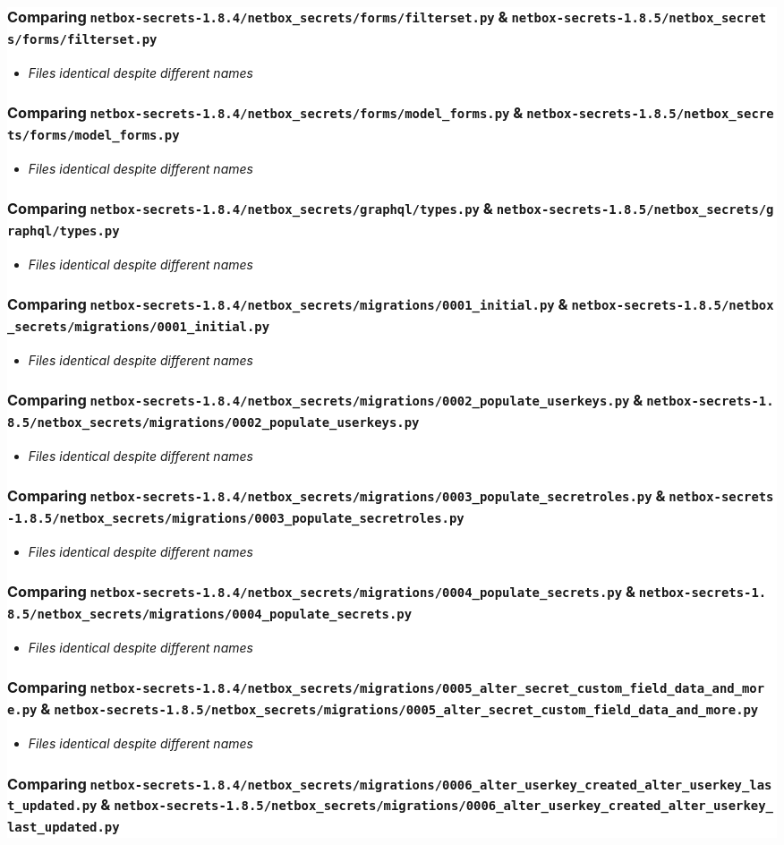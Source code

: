 ### Comparing `netbox-secrets-1.8.4/netbox_secrets/forms/filterset.py` & `netbox-secrets-1.8.5/netbox_secrets/forms/filterset.py`

 * *Files identical despite different names*

### Comparing `netbox-secrets-1.8.4/netbox_secrets/forms/model_forms.py` & `netbox-secrets-1.8.5/netbox_secrets/forms/model_forms.py`

 * *Files identical despite different names*

### Comparing `netbox-secrets-1.8.4/netbox_secrets/graphql/types.py` & `netbox-secrets-1.8.5/netbox_secrets/graphql/types.py`

 * *Files identical despite different names*

### Comparing `netbox-secrets-1.8.4/netbox_secrets/migrations/0001_initial.py` & `netbox-secrets-1.8.5/netbox_secrets/migrations/0001_initial.py`

 * *Files identical despite different names*

### Comparing `netbox-secrets-1.8.4/netbox_secrets/migrations/0002_populate_userkeys.py` & `netbox-secrets-1.8.5/netbox_secrets/migrations/0002_populate_userkeys.py`

 * *Files identical despite different names*

### Comparing `netbox-secrets-1.8.4/netbox_secrets/migrations/0003_populate_secretroles.py` & `netbox-secrets-1.8.5/netbox_secrets/migrations/0003_populate_secretroles.py`

 * *Files identical despite different names*

### Comparing `netbox-secrets-1.8.4/netbox_secrets/migrations/0004_populate_secrets.py` & `netbox-secrets-1.8.5/netbox_secrets/migrations/0004_populate_secrets.py`

 * *Files identical despite different names*

### Comparing `netbox-secrets-1.8.4/netbox_secrets/migrations/0005_alter_secret_custom_field_data_and_more.py` & `netbox-secrets-1.8.5/netbox_secrets/migrations/0005_alter_secret_custom_field_data_and_more.py`

 * *Files identical despite different names*

### Comparing `netbox-secrets-1.8.4/netbox_secrets/migrations/0006_alter_userkey_created_alter_userkey_last_updated.py` & `netbox-secrets-1.8.5/netbox_secrets/migrations/0006_alter_userkey_created_alter_userkey_last_updated.py`
